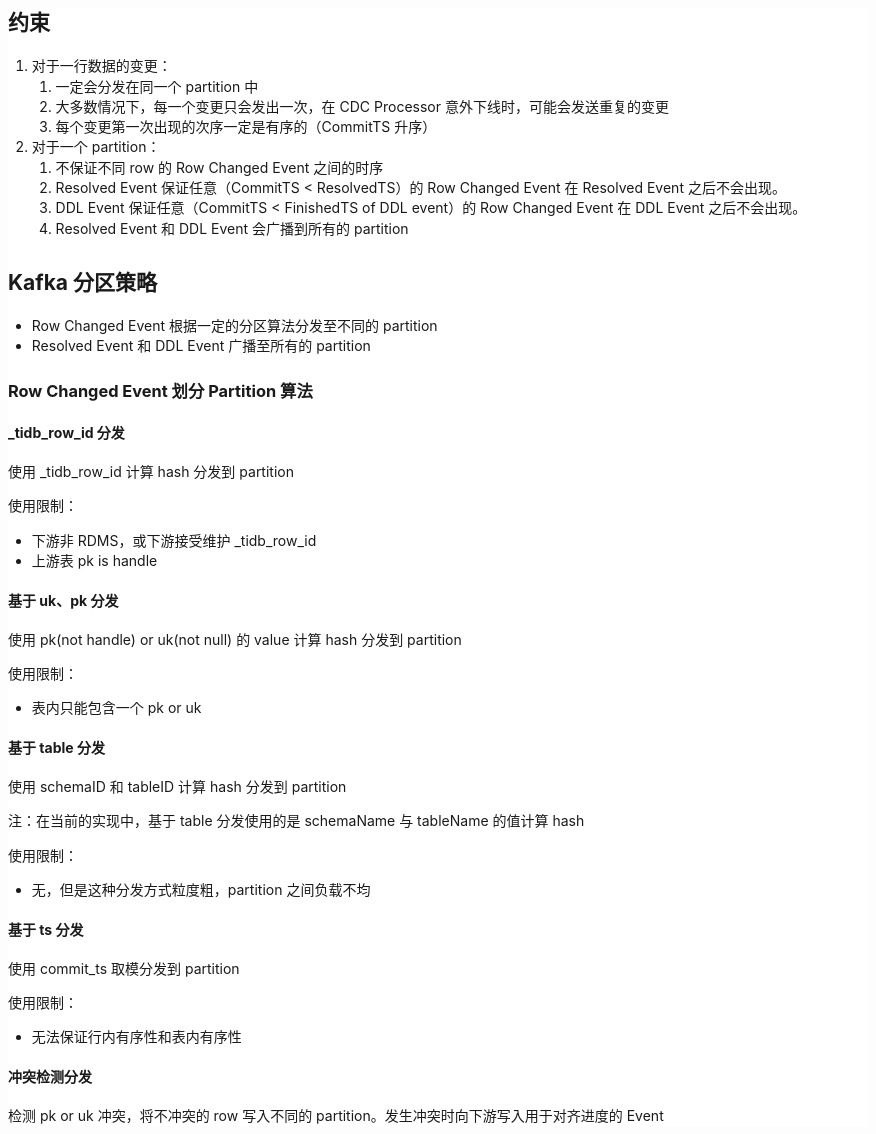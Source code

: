 ## 约束

1. 对于一行数据的变更：
   1. 一定会分发在同一个 partition 中
   1. 大多数情况下，每一个变更只会发出一次，在 CDC Processor 意外下线时，可能会发送重复的变更
   1. 每个变更第一次出现的次序一定是有序的（CommitTS 升序）
1. 对于一个 partition：
   1. 不保证不同 row 的 Row Changed Event 之间的时序
   1. Resolved Event 保证任意（CommitTS < ResolvedTS）的 Row Changed Event 在 Resolved Event 之后不会出现。
   1. DDL Event 保证任意（CommitTS < FinishedTS of DDL event）的 Row Changed Event 在 DDL Event 之后不会出现。
   1. Resolved Event 和 DDL Event 会广播到所有的 partition

## Kafka 分区策略

- Row Changed Event 根据一定的分区算法分发至不同的 partition
- Resolved Event 和 DDL Event 广播至所有的 partition

### Row Changed Event 划分 Partition 算法

#### \_tidb_row_id 分发

使用 \_tidb_row_id 计算 hash 分发到 partition

使用限制：

- 下游非 RDMS，或下游接受维护 \_tidb_row_id
- 上游表 pk is handle

#### 基于 uk、pk 分发

使用 pk(not handle) or uk(not null) 的 value 计算 hash 分发到 partition

使用限制：

- 表内只能包含一个 pk or uk

#### 基于 table 分发

使用 schemaID 和 tableID 计算 hash 分发到 partition

注：在当前的实现中，基于 table 分发使用的是 schemaName 与 tableName 的值计算 hash

使用限制：

- 无，但是这种分发方式粒度粗，partition 之间负载不均

#### 基于 ts 分发

使用 commit_ts 取模分发到 partition

使用限制：

- 无法保证行内有序性和表内有序性

#### 冲突检测分发

检测 pk or uk 冲突，将不冲突的 row 写入不同的 partition。发生冲突时向下游写入用于对齐进度的 Event
